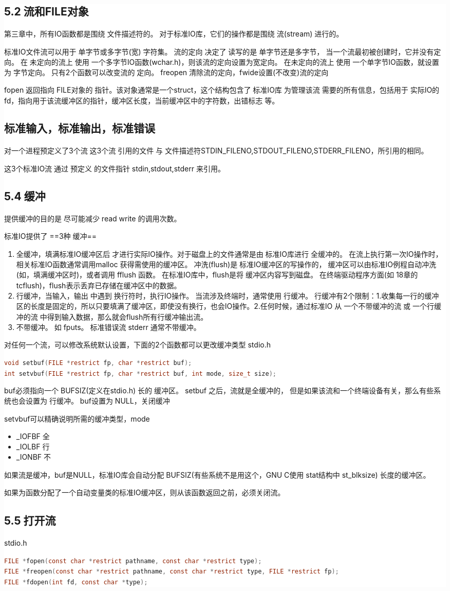 
## 5.2 流和FILE对象

第三章中，所有IO函数都是围绕 文件描述符的。
对于标准IO库，它们的操作都是围绕 流(stream) 进行的。

标准IO文件流可以用于 单字节或多字节(宽) 字符集。
流的定向 决定了 读写的是 单字节还是多字节， 当一个流最初被创建时，它并没有定向。 在 未定向的流上 使用 一个多字节IO函数(wchar.h)，则该流的定向设置为宽定向。 在未定向的流上 使用 一个单字节IO函数，就设置为 字节定向。
只有2个函数可以改变流的 定向。 freopen 清除流的定向，fwide设置(不改变)流的定向

fopen 返回指向 FILE对象的 指针。该对象通常是一个struct，这个结构包含了 标准IO库 为管理该流 需要的所有信息，包括用于 实际IO的 fd，指向用于该流缓冲区的指针，缓冲区长度，当前缓冲区中的字符数，出错标志 等。


## 标准输入，标准输出，标准错误
对一个进程预定义了3个流
这3个流 引用的文件 与 文件描述符STDIN_FILENO,STDOUT_FILENO,STDERR_FILENO，所引用的相同。

这3个标准IO流 通过 预定义 的文件指针 stdin,stdout,stderr 来引用。

## 5.4 缓冲

提供缓冲的目的是 尽可能减少 read write 的调用次数。

标准IO提供了 ==3种 缓冲==
1. 全缓冲，填满标准IO缓冲区后 才进行实际IO操作。对于磁盘上的文件通常是由 标准IO库进行 全缓冲的。 在流上执行第一次IO操作时，相关标准IO函数通常调用malloc 获得需使用的缓冲区。  冲洗(flush)是 标准IO缓冲区的写操作的， 缓冲区可以由标准IO例程自动冲洗(如，填满缓冲区时)，或者调用 fflush 函数。 在标准IO库中，flush是将 缓冲区内容写到磁盘。 在终端驱动程序方面(如 18章的 tcflush)，flush表示丢弃已存储在缓冲区中的数据。
2. 行缓冲，当输入，输出 中遇到 换行符时，执行IO操作。 当流涉及终端时，通常使用 行缓冲。 行缓冲有2个限制：1.收集每一行的缓冲区的长度是固定的，所以只要填满了缓冲区，即使没有换行，也会IO操作。2.任何时候，通过标准IO 从 一个不带缓冲的流 或 一个行缓冲的流 中得到输入数据，那么就会flush所有行缓冲输出流。
3. 不带缓冲。 如 fputs。 标准错误流 stderr 通常不带缓冲。

对任何一个流，可以修改系统默认设置，下面的2个函数都可以更改缓冲类型
stdio.h
```C
void setbuf(FILE *restrict fp, char *restrict buf);
int setvbuf(FILE *restrict fp, char *restrict buf, int mode, size_t size);
```
buf必须指向一个 BUFSIZ(定义在stdio.h) 长的 缓冲区。
setbuf 之后，流就是全缓冲的， 但是如果该流和一个终端设备有关，那么有些系统也会设置为 行缓冲。  buf设置为 NULL，关闭缓冲

setvbuf可以精确说明所需的缓冲类型，mode
- _IOFBF    全
- _IOLBF    行
- _IONBF    不

如果流是缓冲，buf是NULL，标准IO库会自动分配 BUFSIZ(有些系统不是用这个，GNU C使用 stat结构中 st_blksize) 长度的缓冲区。

如果为函数分配了一个自动变量类的标准IO缓冲区，则从该函数返回之前，必须关闭流。


## 5.5 打开流
stdio.h
```C
FILE *fopen(const char *restrict pathname, const char *restrict type);
FILE *freopen(const char *restrict pathname, const char *restrict type, FILE *restrict fp);
FILE *fdopen(int fd, const char *type);
```
